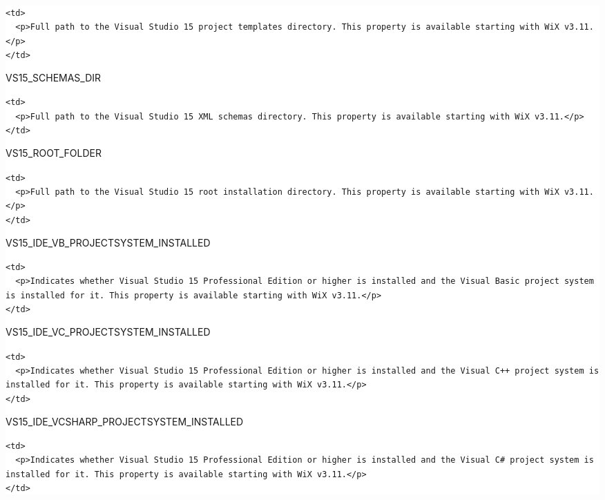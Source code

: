     <td>
      <p>Full path to the Visual Studio 15 project templates directory. This property is available starting with WiX v3.11.</p>
    </td>
  </tr>

  <tr>
    <td valign="top">
      <p>VS15_SCHEMAS_DIR</p>
    </td>

    <td>
      <p>Full path to the Visual Studio 15 XML schemas directory. This property is available starting with WiX v3.11.</p>
    </td>
  </tr>

  <tr>
    <td valign="top">
      <p>VS15_ROOT_FOLDER</p>
    </td>

    <td>
      <p>Full path to the Visual Studio 15 root installation directory. This property is available starting with WiX v3.11.</p>
    </td>
  </tr>

  <tr>
    <td valign="top">
      <p>VS15_IDE_VB_PROJECTSYSTEM_INSTALLED</p>
    </td>

    <td>
      <p>Indicates whether Visual Studio 15 Professional Edition or higher is installed and the Visual Basic project system is installed for it. This property is available starting with WiX v3.11.</p>
    </td>
  </tr>

  <tr>
    <td valign="top">
      <p>VS15_IDE_VC_PROJECTSYSTEM_INSTALLED</p>
    </td>

    <td>
      <p>Indicates whether Visual Studio 15 Professional Edition or higher is installed and the Visual C++ project system is installed for it. This property is available starting with WiX v3.11.</p>
    </td>
  </tr>

  <tr>
    <td valign="top">
      <p>VS15_IDE_VCSHARP_PROJECTSYSTEM_INSTALLED</p>
    </td>

    <td>
      <p>Indicates whether Visual Studio 15 Professional Edition or higher is installed and the Visual C# project system is installed for it. This property is available starting with WiX v3.11.</p>
    </td>
  </tr>
